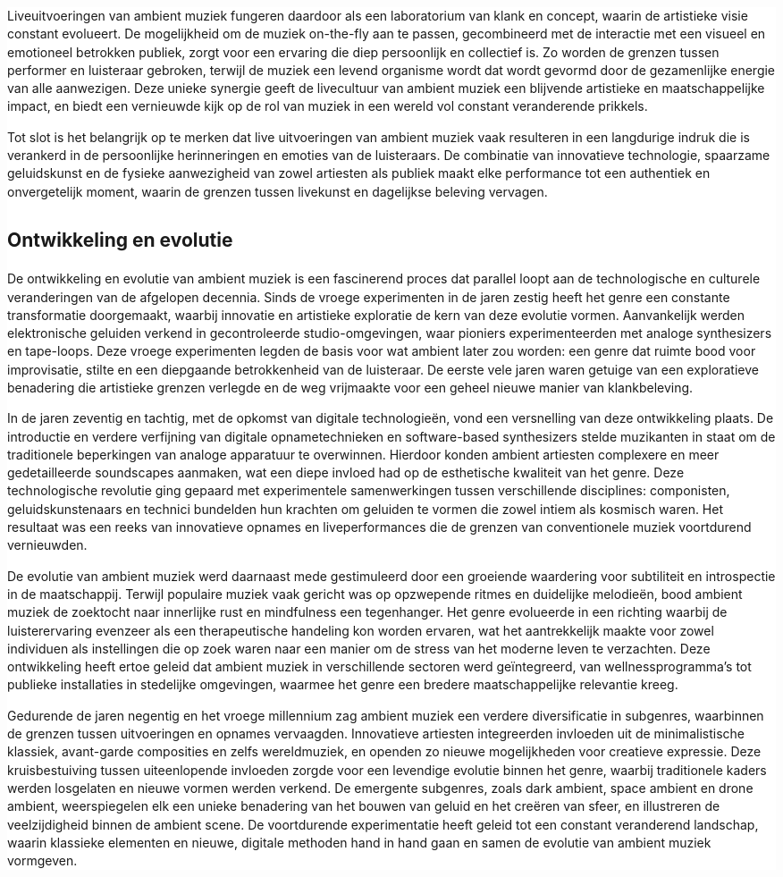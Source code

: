 Liveuitvoeringen van ambient muziek fungeren daardoor als een laboratorium van klank en concept, waarin de artistieke visie constant evolueert. De mogelijkheid om de muziek on-the-fly aan te passen, gecombineerd met de interactie met een visueel en emotioneel betrokken publiek, zorgt voor een ervaring die diep persoonlijk en collectief is. Zo worden de grenzen tussen performer en luisteraar gebroken, terwijl de muziek een levend organisme wordt dat wordt gevormd door de gezamenlijke energie van alle aanwezigen. Deze unieke synergie geeft de livecultuur van ambient muziek een blijvende artistieke en maatschappelijke impact, en biedt een vernieuwde kijk op de rol van muziek in een wereld vol constant veranderende prikkels.  

Tot slot is het belangrijk op te merken dat live uitvoeringen van ambient muziek vaak resulteren in een langdurige indruk die is verankerd in de persoonlijke herinneringen en emoties van de luisteraars. De combinatie van innovatieve technologie, spaarzame geluidskunst en de fysieke aanwezigheid van zowel artiesten als publiek maakt elke performance tot een authentiek en onvergetelijk moment, waarin de grenzen tussen livekunst en dagelijkse beleving vervagen.


## Ontwikkeling en evolutie

De ontwikkeling en evolutie van ambient muziek is een fascinerend proces dat parallel loopt aan de technologische en culturele veranderingen van de afgelopen decennia. Sinds de vroege experimenten in de jaren zestig heeft het genre een constante transformatie doorgemaakt, waarbij innovatie en artistieke exploratie de kern van deze evolutie vormen. Aanvankelijk werden elektronische geluiden verkend in gecontroleerde studio-omgevingen, waar pioniers experimenteerden met analoge synthesizers en tape-loops. Deze vroege experimenten legden de basis voor wat ambient later zou worden: een genre dat ruimte bood voor improvisatie, stilte en een diepgaande betrokkenheid van de luisteraar. De eerste vele jaren waren getuige van een exploratieve benadering die artistieke grenzen verlegde en de weg vrijmaakte voor een geheel nieuwe manier van klankbeleving.  

In de jaren zeventig en tachtig, met de opkomst van digitale technologieën, vond een versnelling van deze ontwikkeling plaats. De introductie en verdere verfijning van digitale opnametechnieken en software-based synthesizers stelde muzikanten in staat om de traditionele beperkingen van analoge apparatuur te overwinnen. Hierdoor konden ambient artiesten complexere en meer gedetailleerde soundscapes aanmaken, wat een diepe invloed had op de esthetische kwaliteit van het genre. Deze technologische revolutie ging gepaard met experimentele samenwerkingen tussen verschillende disciplines: componisten, geluidskunstenaars en technici bundelden hun krachten om geluiden te vormen die zowel intiem als kosmisch waren. Het resultaat was een reeks van innovatieve opnames en liveperformances die de grenzen van conventionele muziek voortdurend vernieuwden.  

De evolutie van ambient muziek werd daarnaast mede gestimuleerd door een groeiende waardering voor subtiliteit en introspectie in de maatschappij. Terwijl populaire muziek vaak gericht was op opzwepende ritmes en duidelijke melodieën, bood ambient muziek de zoektocht naar innerlijke rust en mindfulness een tegenhanger. Het genre evolueerde in een richting waarbij de luisterervaring evenzeer als een therapeutische handeling kon worden ervaren, wat het aantrekkelijk maakte voor zowel individuen als instellingen die op zoek waren naar een manier om de stress van het moderne leven te verzachten. Deze ontwikkeling heeft ertoe geleid dat ambient muziek in verschillende sectoren werd geïntegreerd, van wellnessprogramma’s tot publieke installaties in stedelijke omgevingen, waarmee het genre een bredere maatschappelijke relevantie kreeg.  

Gedurende de jaren negentig en het vroege millennium zag ambient muziek een verdere diversificatie in subgenres, waarbinnen de grenzen tussen uitvoeringen en opnames vervaagden. Innovatieve artiesten integreerden invloeden uit de minimalistische klassiek, avant-garde composities en zelfs wereldmuziek, en openden zo nieuwe mogelijkheden voor creatieve expressie. Deze kruisbestuiving tussen uiteenlopende invloeden zorgde voor een levendige evolutie binnen het genre, waarbij traditionele kaders werden losgelaten en nieuwe vormen werden verkend. De emergente subgenres, zoals dark ambient, space ambient en drone ambient, weerspiegelen elk een unieke benadering van het bouwen van geluid en het creëren van sfeer, en illustreren de veelzijdigheid binnen de ambient scene. De voortdurende experimentatie heeft geleid tot een constant veranderend landschap, waarin klassieke elementen en nieuwe, digitale methoden hand in hand gaan en samen de evolutie van ambient muziek vormgeven.  
